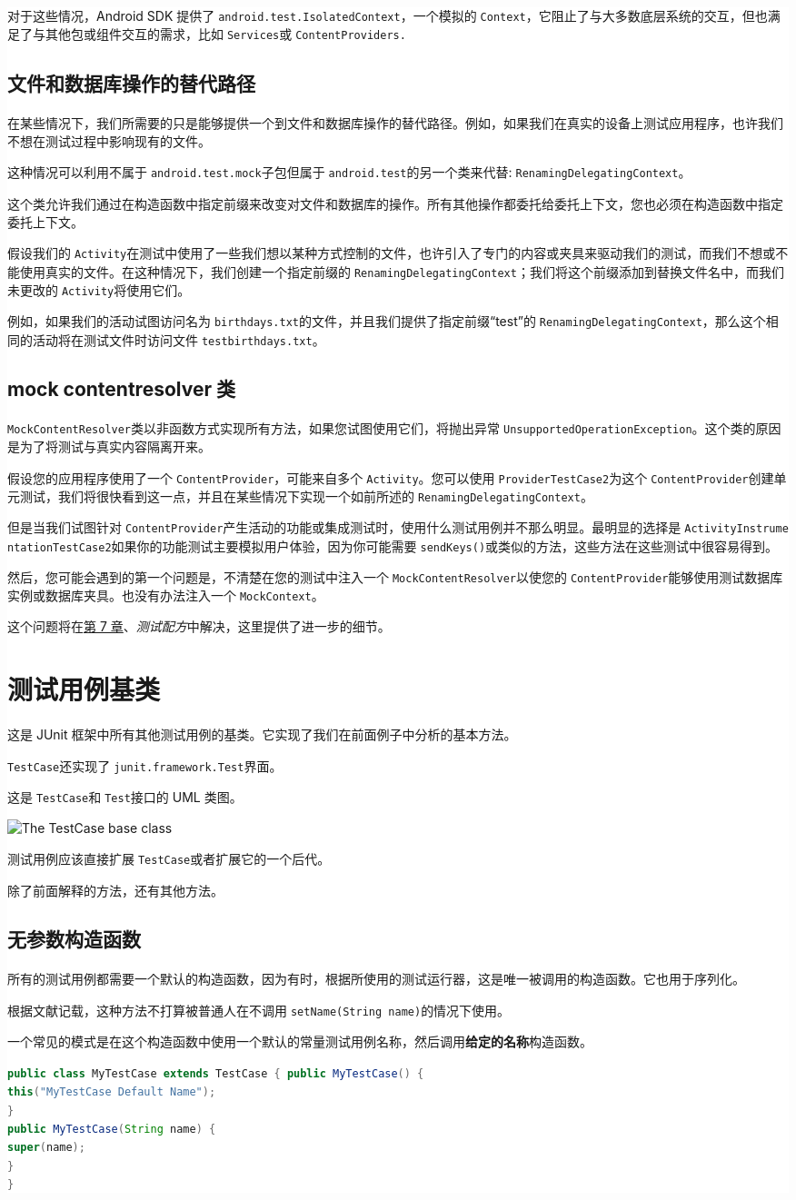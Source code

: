 对于这些情况，Android SDK 提供了 `android.test.IsolatedContext`，一个模拟的 `Context`，它阻止了与大多数底层系统的交互，但也满足了与其他包或组件交互的需求，比如 `Services`或 `ContentProviders.`

## 文件和数据库操作的替代路径

在某些情况下，我们所需要的只是能够提供一个到文件和数据库操作的替代路径。例如，如果我们在真实的设备上测试应用程序，也许我们不想在测试过程中影响现有的文件。

这种情况可以利用不属于 `android.test.mock`子包但属于 `android.test`的另一个类来代替: `RenamingDelegatingContext`。

这个类允许我们通过在构造函数中指定前缀来改变对文件和数据库的操作。所有其他操作都委托给委托上下文，您也必须在构造函数中指定委托上下文。

假设我们的 `Activity`在测试中使用了一些我们想以某种方式控制的文件，也许引入了专门的内容或夹具来驱动我们的测试，而我们不想或不能使用真实的文件。在这种情况下，我们创建一个指定前缀的 `RenamingDelegatingContext`；我们将这个前缀添加到替换文件名中，而我们未更改的 `Activity`将使用它们。

例如，如果我们的活动试图访问名为 `birthdays.txt`的文件，并且我们提供了指定前缀“test”的 `RenamingDelegatingContext`，那么这个相同的活动将在测试文件时访问文件 `testbirthdays.txt`。

## mock contentresolver 类

`MockContentResolver`类以非函数方式实现所有方法，如果您试图使用它们，将抛出异常 `UnsupportedOperationException`。这个类的原因是为了将测试与真实内容隔离开来。

假设您的应用程序使用了一个 `ContentProvider`，可能来自多个 `Activity`。您可以使用 `ProviderTestCase2`为这个 `ContentProvider`创建单元测试，我们将很快看到这一点，并且在某些情况下实现一个如前所述的 `RenamingDelegatingContext`。

但是当我们试图针对 `ContentProvider`产生活动的功能或集成测试时，使用什么测试用例并不那么明显。最明显的选择是 `ActivityInstrumentationTestCase2`如果你的功能测试主要模拟用户体验，因为你可能需要 `sendKeys()`或类似的方法，这些方法在这些测试中很容易得到。

然后，您可能会遇到的第一个问题是，不清楚在您的测试中注入一个 `MockContentResolver`以使您的 `ContentProvider`能够使用测试数据库实例或数据库夹具。也没有办法注入一个 `MockContext`。

这个问题将在[第 7 章](07.html "Chapter 7. Testing Recipes")、*测试配方*中解决，这里提供了进一步的细节。

# 测试用例基类

这是 JUnit 框架中所有其他测试用例的基类。它实现了我们在前面例子中分析的基本方法。

`TestCase`还实现了 `junit.framework.Test`界面。

这是 `TestCase`和 `Test`接口的 UML 类图。

![The TestCase base class](graphics/3500_03_03.jpg)

测试用例应该直接扩展 `TestCase`或者扩展它的一个后代。

除了前面解释的方法，还有其他方法。

## 无参数构造函数

所有的测试用例都需要一个默认的构造函数，因为有时，根据所使用的测试运行器，这是唯一被调用的构造函数。它也用于序列化。

根据文献记载，这种方法不打算被普通人在不调用 `setName(String name)`的情况下使用。

一个常见的模式是在这个构造函数中使用一个默认的常量测试用例名称，然后调用**给定的名称**构造函数。

```java
public class MyTestCase extends TestCase { public MyTestCase() {
this("MyTestCase Default Name");
}
public MyTestCase(String name) {
super(name);
}
}

```
